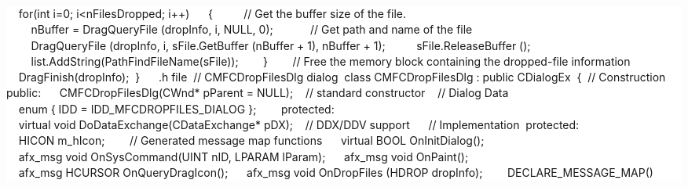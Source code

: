 &nbsp;&nbsp;&nbsp;&nbsp;<span class="cpp__keyword">for</span>(<span class="cpp__datatype">int</span>&nbsp;i=<span class="cpp__number">0</span>;&nbsp;i&lt;nFilesDropped;&nbsp;i&#43;&#43;)&nbsp;
&nbsp;&nbsp;&nbsp;&nbsp;{&nbsp;
&nbsp;&nbsp;&nbsp;&nbsp;&nbsp;&nbsp;&nbsp;&nbsp;<span class="cpp__com">//&nbsp;Get&nbsp;the&nbsp;buffer&nbsp;size&nbsp;of&nbsp;the&nbsp;file.</span>&nbsp;
&nbsp;&nbsp;&nbsp;&nbsp;&nbsp;&nbsp;&nbsp;&nbsp;nBuffer&nbsp;=&nbsp;DragQueryFile&nbsp;(dropInfo,&nbsp;i,&nbsp;NULL,&nbsp;<span class="cpp__number">0</span>);&nbsp;
&nbsp;
&nbsp;&nbsp;&nbsp;&nbsp;&nbsp;&nbsp;&nbsp;&nbsp;<span class="cpp__com">//&nbsp;Get&nbsp;path&nbsp;and&nbsp;name&nbsp;of&nbsp;the&nbsp;file</span>&nbsp;
&nbsp;&nbsp;&nbsp;&nbsp;&nbsp;&nbsp;&nbsp;&nbsp;DragQueryFile&nbsp;(dropInfo,&nbsp;i,&nbsp;sFile.GetBuffer&nbsp;(nBuffer&nbsp;&#43;&nbsp;<span class="cpp__number">1</span>),&nbsp;nBuffer&nbsp;&#43;&nbsp;<span class="cpp__number">1</span>);&nbsp;
&nbsp;&nbsp;&nbsp;&nbsp;&nbsp;&nbsp;&nbsp;&nbsp;sFile.ReleaseBuffer&nbsp;();&nbsp;
&nbsp;&nbsp;&nbsp;&nbsp;&nbsp;&nbsp;&nbsp;&nbsp;&nbsp;
&nbsp;&nbsp;&nbsp;&nbsp;&nbsp;
&nbsp;&nbsp;&nbsp;&nbsp;&nbsp;&nbsp;&nbsp;&nbsp;list.AddString(PathFindFileName(sFile));&nbsp;
&nbsp;
&nbsp;&nbsp;&nbsp;&nbsp;}&nbsp;
&nbsp;
&nbsp;&nbsp;&nbsp;&nbsp;<span class="cpp__com">//&nbsp;Free&nbsp;the&nbsp;memory&nbsp;block&nbsp;containing&nbsp;the&nbsp;dropped-file&nbsp;information</span>&nbsp;
&nbsp;&nbsp;&nbsp;&nbsp;DragFinish(dropInfo);&nbsp;
}&nbsp;
&nbsp;
&nbsp;
.h&nbsp;file&nbsp;
<span class="cpp__com">//&nbsp;CMFCDropFilesDlg&nbsp;dialog</span>&nbsp;
<span class="cpp__keyword">class</span>&nbsp;CMFCDropFilesDlg&nbsp;:&nbsp;<span class="cpp__keyword">public</span>&nbsp;CDialogEx&nbsp;
{&nbsp;
<span class="cpp__com">//&nbsp;Construction</span>&nbsp;
<span class="cpp__keyword">public</span>:&nbsp;
&nbsp;&nbsp;&nbsp;&nbsp;CMFCDropFilesDlg(CWnd*&nbsp;pParent&nbsp;=&nbsp;NULL);&nbsp;&nbsp;&nbsp;&nbsp;<span class="cpp__com">//&nbsp;standard&nbsp;constructor</span>&nbsp;
&nbsp;
<span class="cpp__com">//&nbsp;Dialog&nbsp;Data</span>&nbsp;
&nbsp;&nbsp;&nbsp;&nbsp;<span class="cpp__keyword">enum</span>&nbsp;{&nbsp;IDD&nbsp;=&nbsp;IDD_MFCDROPFILES_DIALOG&nbsp;};&nbsp;
&nbsp;
&nbsp;&nbsp;&nbsp;&nbsp;<span class="cpp__keyword">protected</span>:&nbsp;
&nbsp;&nbsp;&nbsp;&nbsp;<span class="cpp__keyword">virtual</span>&nbsp;<span class="cpp__keyword">void</span>&nbsp;DoDataExchange(CDataExchange*&nbsp;pDX);&nbsp;&nbsp;&nbsp;&nbsp;<span class="cpp__com">//&nbsp;DDX/DDV&nbsp;support</span>&nbsp;
&nbsp;
&nbsp;
<span class="cpp__com">//&nbsp;Implementation</span>&nbsp;
<span class="cpp__keyword">protected</span>:&nbsp;
&nbsp;&nbsp;&nbsp;&nbsp;<span class="cpp__datatype">HICON</span>&nbsp;m_hIcon;&nbsp;
&nbsp;
&nbsp;&nbsp;&nbsp;&nbsp;<span class="cpp__com">//&nbsp;Generated&nbsp;message&nbsp;map&nbsp;functions</span>&nbsp;
&nbsp;&nbsp;&nbsp;&nbsp;<span class="cpp__keyword">virtual</span>&nbsp;<span class="cpp__datatype">BOOL</span>&nbsp;OnInitDialog();&nbsp;
&nbsp;&nbsp;&nbsp;&nbsp;afx_msg&nbsp;<span class="cpp__keyword">void</span>&nbsp;OnSysCommand(<span class="cpp__datatype">UINT</span>&nbsp;nID,&nbsp;<span class="cpp__datatype">LPARAM</span>&nbsp;lParam);&nbsp;
&nbsp;&nbsp;&nbsp;&nbsp;afx_msg&nbsp;<span class="cpp__keyword">void</span>&nbsp;OnPaint();&nbsp;
&nbsp;&nbsp;&nbsp;&nbsp;afx_msg&nbsp;<span class="cpp__datatype">HCURSOR</span>&nbsp;OnQueryDragIcon();&nbsp;
&nbsp;&nbsp;&nbsp;&nbsp;afx_msg&nbsp;<span class="cpp__keyword">void</span>&nbsp;OnDropFiles&nbsp;(<span class="cpp__datatype">HDROP</span>&nbsp;dropInfo);&nbsp;
&nbsp;
&nbsp;&nbsp;&nbsp;&nbsp;DECLARE_MESSAGE_MAP()&nbsp;